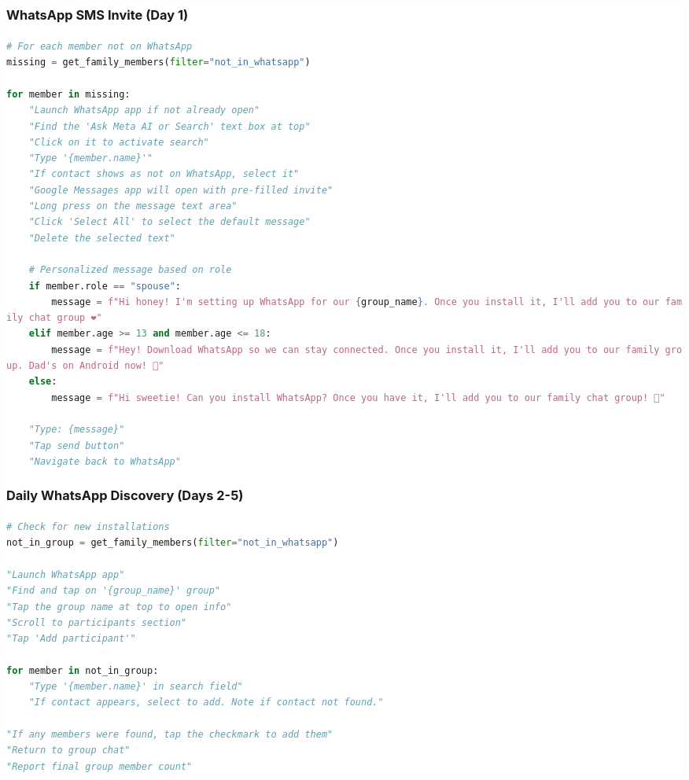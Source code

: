 ### WhatsApp SMS Invite (Day 1)
```python
# For each member not on WhatsApp
missing = get_family_members(filter="not_in_whatsapp")

for member in missing:
    "Launch WhatsApp app if not already open"
    "Find the 'Ask Meta AI or Search' text box at top"
    "Click on it to activate search"
    "Type '{member.name}'"
    "If contact shows as not on WhatsApp, select it"
    "Google Messages app will open with pre-filled invite"
    "Long press on the message text area"
    "Click 'Select All' to select the default message"
    "Delete the selected text"
    
    # Personalized message based on role
    if member.role == "spouse":
        message = f"Hi honey! I'm setting up WhatsApp for our {group_name}. Once you install it, I'll add you to our family chat group ❤️"
    elif member.age >= 13 and member.age <= 18:
        message = f"Hey! Download WhatsApp so we can stay connected. Once you install it, I'll add you to our family group. Dad's on Android now! 🤖"
    else:
        message = f"Hi sweetie! Can you install WhatsApp? Once you have it, I'll add you to our family chat group! 💬"
    
    "Type: {message}"
    "Tap send button"
    "Navigate back to WhatsApp"
```

### Daily WhatsApp Discovery (Days 2-5)
```python
# Check for new installations
not_in_group = get_family_members(filter="not_in_whatsapp")

"Launch WhatsApp app"
"Find and tap on '{group_name}' group"
"Tap the group name at top to open info"
"Scroll to participants section"
"Tap 'Add participant'"

for member in not_in_group:
    "Type '{member.name}' in search field"
    "If contact appears, select to add. Note if contact not found."

"If any members were found, tap the checkmark to add them"
"Return to group chat"
"Report final group member count"
```
